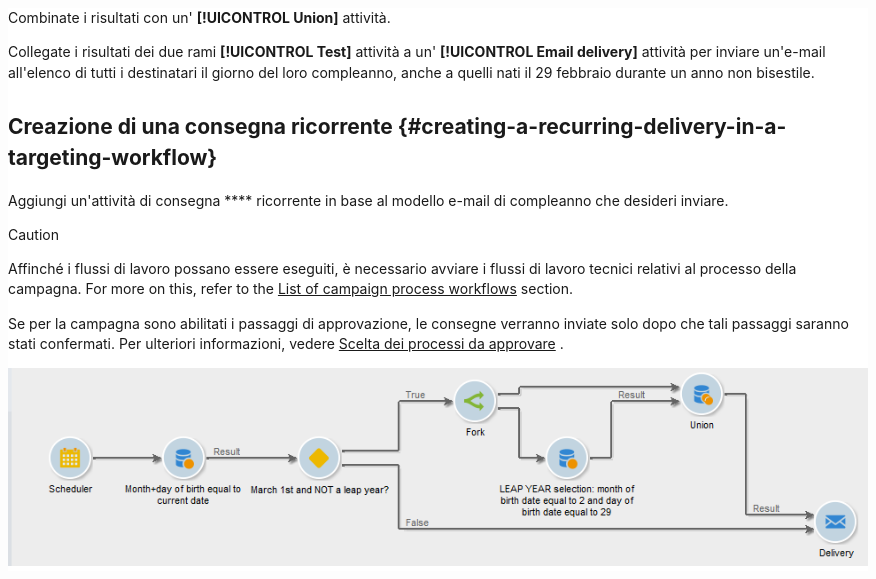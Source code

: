 Combinate i risultati con un&#39; **[!UICONTROL Union]** attività.

Collegate i risultati dei due rami **[!UICONTROL Test]** attività a un&#39; **[!UICONTROL Email delivery]** attività per inviare un&#39;e-mail all&#39;elenco di tutti i destinatari il giorno del loro compleanno, anche a quelli nati il 29 febbraio durante un anno non bisestile.

## Creazione di una consegna ricorrente {#creating-a-recurring-delivery-in-a-targeting-workflow}

Aggiungi un&#39;attività di consegna **** ricorrente in base al modello e-mail di compleanno che desideri inviare.

>[!CAUTION]
>
>Affinché i flussi di lavoro possano essere eseguiti, è necessario avviare i flussi di lavoro tecnici relativi al processo della campagna. For more on this, refer to the [List of campaign process workflows](../../workflow/using/campaign.md) section.
>
>Se per la campagna sono abilitati i passaggi di approvazione, le consegne verranno inviate solo dopo che tali passaggi saranno stati confermati. Per ulteriori informazioni, vedere [Scelta dei processi da approvare](../../campaign/using/marketing-campaign-approval.md#choosing-the-processes-to-be-approved) .

![](assets/birthday-workflow_usecase_1.png)
